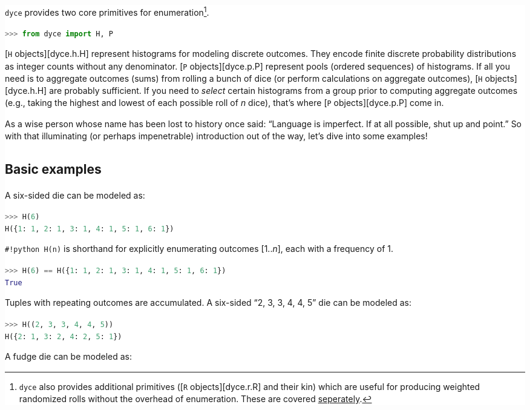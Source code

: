 

``dyce`` provides two core primitives for enumeration[^1].

[^1]:

    ``dyce`` also provides additional primitives ([``R`` objects][dyce.r.R] and their kin) which are useful for producing weighted randomized rolls without the overhead of enumeration.
    These are covered [seperately](rollin.md).


``` python
>>> from dyce import H, P

```

[``H`` objects][dyce.h.H] represent histograms for modeling discrete outcomes.
They encode finite discrete probability distributions as integer counts without any denominator.
[``P`` objects][dyce.p.P] represent pools (ordered sequences) of histograms.
If all you need is to aggregate outcomes (sums) from rolling a bunch of dice (or perform calculations on aggregate outcomes), [``H`` objects][dyce.h.H] are probably sufficient.
If you need to _select_ certain histograms from a group prior to computing aggregate outcomes (e.g., taking the highest and lowest of each possible roll of *n* dice), that’s where [``P`` objects][dyce.p.P] come in.

As a wise person whose name has been lost to history once said: “Language is imperfect. If at all possible, shut up and point.”
So with that illuminating (or perhaps impenetrable) introduction out of the way, let’s dive into some examples!

## Basic examples

A six-sided die can be modeled as:

``` python
>>> H(6)
H({1: 1, 2: 1, 3: 1, 4: 1, 5: 1, 6: 1})

```

``#!python H(n)`` is shorthand for explicitly enumerating outcomes $[{ {1} .. {n} }]$, each with a frequency of 1.

``` python
>>> H(6) == H({1: 1, 2: 1, 3: 1, 4: 1, 5: 1, 6: 1})
True

```

Tuples with repeating outcomes are accumulated.
A six-sided “2, 3, 3, 4, 4, 5” die can be modeled as:

``` python
>>> H((2, 3, 3, 4, 4, 5))
H({2: 1, 3: 2, 4: 2, 5: 1})

```

A fudge die can be modeled as:
